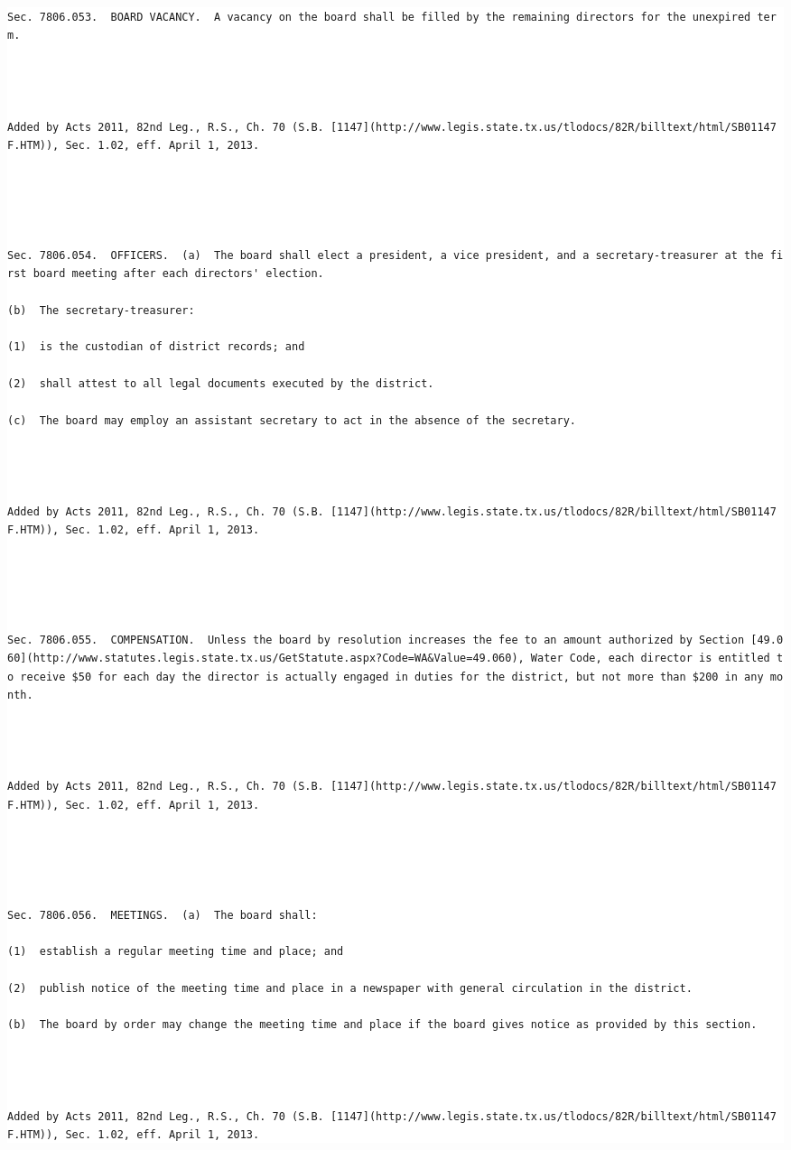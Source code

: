     
    
    
    
    Sec. 7806.053.  BOARD VACANCY.  A vacancy on the board shall be filled by the remaining directors for the unexpired term.
    
    
    
    
    Added by Acts 2011, 82nd Leg., R.S., Ch. 70 (S.B. [1147](http://www.legis.state.tx.us/tlodocs/82R/billtext/html/SB01147F.HTM)), Sec. 1.02, eff. April 1, 2013.
    
    
    
    
    
    Sec. 7806.054.  OFFICERS.  (a)  The board shall elect a president, a vice president, and a secretary-treasurer at the first board meeting after each directors' election.
    
    (b)  The secretary-treasurer:
    
    (1)  is the custodian of district records; and
    
    (2)  shall attest to all legal documents executed by the district.
    
    (c)  The board may employ an assistant secretary to act in the absence of the secretary.
    
    
    
    
    Added by Acts 2011, 82nd Leg., R.S., Ch. 70 (S.B. [1147](http://www.legis.state.tx.us/tlodocs/82R/billtext/html/SB01147F.HTM)), Sec. 1.02, eff. April 1, 2013.
    
    
    
    
    
    Sec. 7806.055.  COMPENSATION.  Unless the board by resolution increases the fee to an amount authorized by Section [49.060](http://www.statutes.legis.state.tx.us/GetStatute.aspx?Code=WA&Value=49.060), Water Code, each director is entitled to receive $50 for each day the director is actually engaged in duties for the district, but not more than $200 in any month.
    
    
    
    
    Added by Acts 2011, 82nd Leg., R.S., Ch. 70 (S.B. [1147](http://www.legis.state.tx.us/tlodocs/82R/billtext/html/SB01147F.HTM)), Sec. 1.02, eff. April 1, 2013.
    
    
    
    
    
    Sec. 7806.056.  MEETINGS.  (a)  The board shall:
    
    (1)  establish a regular meeting time and place; and
    
    (2)  publish notice of the meeting time and place in a newspaper with general circulation in the district.
    
    (b)  The board by order may change the meeting time and place if the board gives notice as provided by this section.
    
    
    
    
    Added by Acts 2011, 82nd Leg., R.S., Ch. 70 (S.B. [1147](http://www.legis.state.tx.us/tlodocs/82R/billtext/html/SB01147F.HTM)), Sec. 1.02, eff. April 1, 2013.
    
    
    